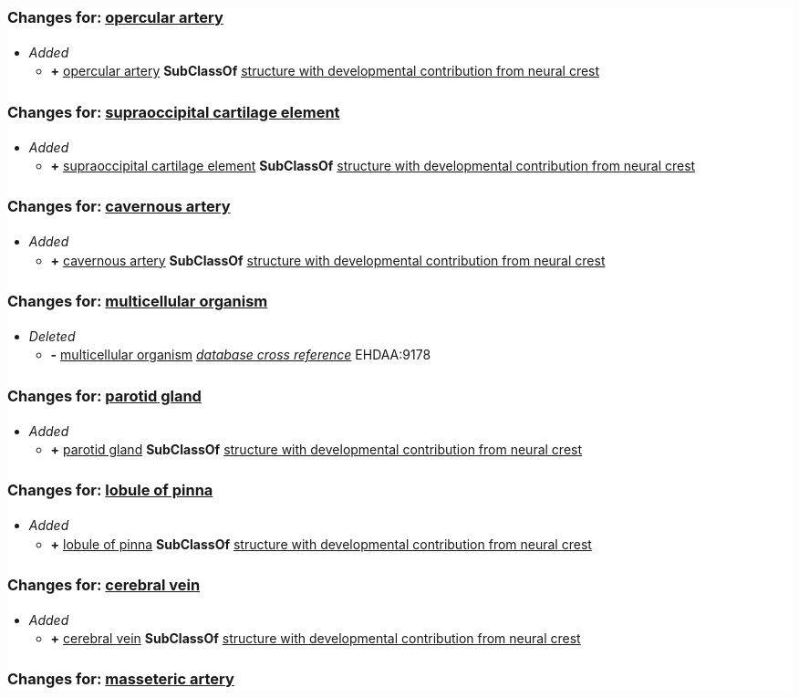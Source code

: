 ### Changes for: [opercular artery](http://purl.obolibrary.org/obo/UBERON_2005022)

 * _Added_
    *  **+** [opercular artery](http://purl.obolibrary.org/obo/UBERON_2005022) **SubClassOf** [structure with developmental contribution from neural crest](http://purl.obolibrary.org/obo/UBERON_0010314)

### Changes for: [supraoccipital cartilage element](http://purl.obolibrary.org/obo/UBERON_0011162)

 * _Added_
    *  **+** [supraoccipital cartilage element](http://purl.obolibrary.org/obo/UBERON_0011162) **SubClassOf** [structure with developmental contribution from neural crest](http://purl.obolibrary.org/obo/UBERON_0010314)

### Changes for: [cavernous artery](http://purl.obolibrary.org/obo/UBERON_0000457)

 * _Added_
    *  **+** [cavernous artery](http://purl.obolibrary.org/obo/UBERON_0000457) **SubClassOf** [structure with developmental contribution from neural crest](http://purl.obolibrary.org/obo/UBERON_0010314)

### Changes for: [multicellular organism](http://purl.obolibrary.org/obo/UBERON_0000468)

 * _Deleted_
    *  **-** [multicellular organism](http://purl.obolibrary.org/obo/UBERON_0000468) *[database cross reference](http://www.geneontology.org/formats/oboInOwl#hasDbXref)* EHDAA:9178

### Changes for: [parotid gland](http://purl.obolibrary.org/obo/UBERON_0001831)

 * _Added_
    *  **+** [parotid gland](http://purl.obolibrary.org/obo/UBERON_0001831) **SubClassOf** [structure with developmental contribution from neural crest](http://purl.obolibrary.org/obo/UBERON_0010314)

### Changes for: [lobule of pinna](http://purl.obolibrary.org/obo/UBERON_0001847)

 * _Added_
    *  **+** [lobule of pinna](http://purl.obolibrary.org/obo/UBERON_0001847) **SubClassOf** [structure with developmental contribution from neural crest](http://purl.obolibrary.org/obo/UBERON_0010314)

### Changes for: [cerebral vein](http://purl.obolibrary.org/obo/UBERON_0001663)

 * _Added_
    *  **+** [cerebral vein](http://purl.obolibrary.org/obo/UBERON_0001663) **SubClassOf** [structure with developmental contribution from neural crest](http://purl.obolibrary.org/obo/UBERON_0010314)

### Changes for: [masseteric artery](http://purl.obolibrary.org/obo/UBERON_0013648)
